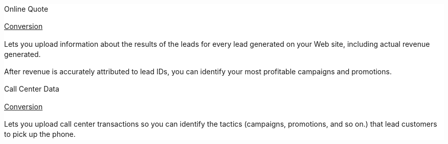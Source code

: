   </tr> 
  <tr> 
   <td colname="col1"> <p>Online Quote </p> </td> 
   <td colname="col2"> <p> <a href="../../../import/c-data-sources/c-datasrc-types/datasrc-conversion.md#concept_FA3B6557128649C0B662E95C6B617FA0" type="concept" format="dita" scope="local"> Conversion </a> </p> </td> 
   <td colname="col3"> <p>Lets you upload information about the results of the leads for every lead generated on your Web site, including actual revenue generated. </p> <p>After revenue is accurately attributed to lead IDs, you can identify your most profitable campaigns and promotions. </p> </td> 
  </tr> 
  <tr> 
   <td colname="col1"> <p>Call Center Data </p> </td> 
   <td colname="col2"> <p> <a href="../../../import/c-data-sources/c-datasrc-types/datasrc-conversion.md#concept_FA3B6557128649C0B662E95C6B617FA0" type="concept" format="dita" scope="local"> Conversion </a> </p> </td> 
   <td colname="col3"> <p>Lets you upload call center transactions so you can identify the tactics (campaigns, promotions, and so on.) that lead customers to pick up the phone. </p> </td> 
  </tr> 
 </tbody> 
</table>

